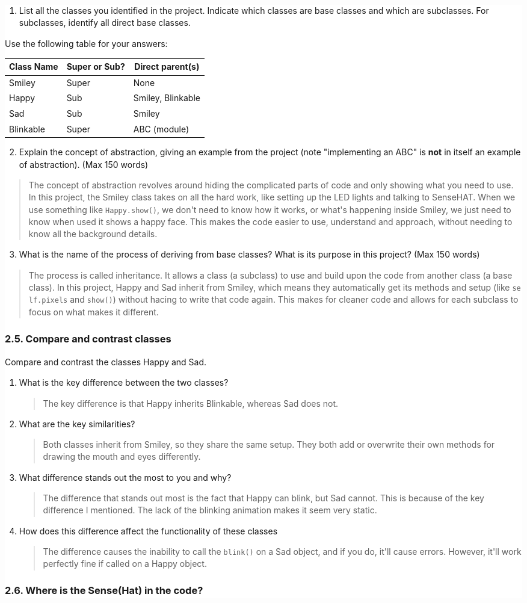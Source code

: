 1. List all the classes you identified in the project. Indicate which classes are base classes and which are subclasses. For subclasses, identify all direct base classes.
  
  Use the following table for your answers:

| Class Name | Super or Sub? | Direct parent(s)  |
|------------|---------------|-------------------|
| Smiley     | Super         | None              |
| Happy      | Sub           | Smiley, Blinkable |  
| Sad        | Sub           | Smiley            | 
| Blinkable  | Super         | ABC (module)      | 

2. Explain the concept of abstraction, giving an example from the project (note "implementing an ABC" is **not** in itself an example of abstraction). (Max 150 words)

> The concept of abstraction revolves around hiding the complicated parts of code and only showing what you need to use.
> In this project, the Smiley class takes on all the hard work, like setting up the LED lights and talking to SenseHAT.
> When we use something like `Happy.show()`, we don't need to know how it works, or what's happening inside Smiley, we just need to know when used it shows a happy face.
> This makes the code easier to use, understand and approach, without needing to know all the background details.

3. What is the name of the process of deriving from base classes? What is its purpose in this project? (Max 150 words)

> The process is called inheritance. It allows a class (a subclass) to use and build upon the code from another class (a base class).
> In this project, Happy and Sad inherit from Smiley, which means they automatically get its methods and setup (like `self.pixels` and `show()`) without hacing to write that code again.
> This makes for cleaner code and allows for each subclass to focus on what makes it different.

### 2.5. Compare and contrast classes

Compare and contrast the classes Happy and Sad.

1. What is the key difference between the two classes?
   > The key difference is that Happy inherits Blinkable, whereas Sad does not.
2. What are the key similarities?
   > Both classes inherit from Smiley, so they share the same setup. 
   > They both add or overwrite their own methods for drawing the mouth and eyes differently.
3. What difference stands out the most to you and why?
   > The difference that stands out most is the fact that Happy can blink, but Sad cannot.
   > This is because of the key difference I mentioned.
   > The lack of the blinking animation makes it seem very static.
4. How does this difference affect the functionality of these classes
   > The difference causes the inability to call the `blink()` on a Sad object, and if you do, it'll cause errors. 
   > However, it'll work perfectly fine if called on a Happy object. 

### 2.6. Where is the Sense(Hat) in the code?
